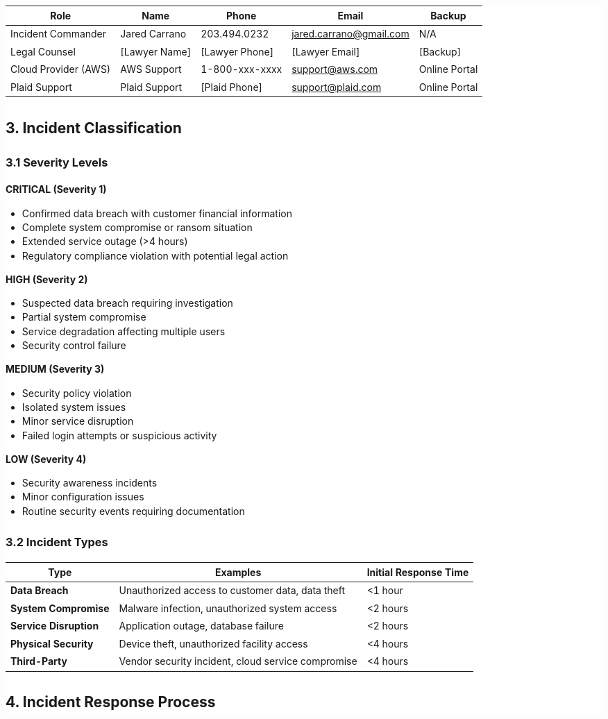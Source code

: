 | Role | Name | Phone | Email | Backup |
|------|------|-------|-------|---------|
| Incident Commander | Jared Carrano | 203.494.0232 | jared.carrano@gmail.com | N/A |
| Legal Counsel | [Lawyer Name] | [Lawyer Phone] | [Lawyer Email] | [Backup] |
| Cloud Provider (AWS) | AWS Support | 1-800-xxx-xxxx | support@aws.com | Online Portal |
| Plaid Support | Plaid Support | [Plaid Phone] | support@plaid.com | Online Portal |

## 3. Incident Classification

### 3.1 Severity Levels

**CRITICAL (Severity 1)**
- Confirmed data breach with customer financial information
- Complete system compromise or ransom situation
- Extended service outage (>4 hours)
- Regulatory compliance violation with potential legal action

**HIGH (Severity 2)**
- Suspected data breach requiring investigation
- Partial system compromise
- Service degradation affecting multiple users
- Security control failure

**MEDIUM (Severity 3)**
- Security policy violation
- Isolated system issues
- Minor service disruption
- Failed login attempts or suspicious activity

**LOW (Severity 4)**
- Security awareness incidents
- Minor configuration issues
- Routine security events requiring documentation

### 3.2 Incident Types

| Type | Examples | Initial Response Time |
|------|----------|----------------------|
| **Data Breach** | Unauthorized access to customer data, data theft | <1 hour |
| **System Compromise** | Malware infection, unauthorized system access | <2 hours |
| **Service Disruption** | Application outage, database failure | <2 hours |
| **Physical Security** | Device theft, unauthorized facility access | <4 hours |
| **Third-Party** | Vendor security incident, cloud service compromise | <4 hours |

## 4. Incident Response Process
